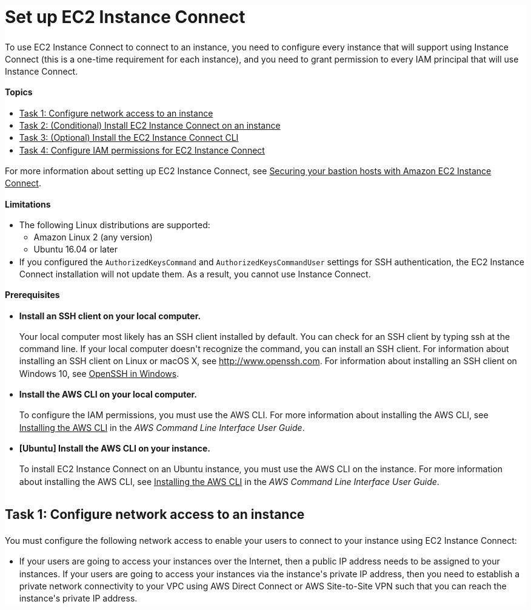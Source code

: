# Set up EC2 Instance Connect<a name="ec2-instance-connect-set-up"></a>

To use EC2 Instance Connect to connect to an instance, you need to configure every instance that will support using Instance Connect \(this is a one\-time requirement for each instance\), and you need to grant permission to every IAM principal that will use Instance Connect\.

**Topics**
+ [Task 1: Configure network access to an instance](#ec2-instance-connect-setup-security-group)
+ [Task 2: \(Conditional\) Install EC2 Instance Connect on an instance](#ec2-instance-connect-install)
+ [Task 3: \(Optional\) Install the EC2 Instance Connect CLI](#ec2-instance-connect-install-eic-CLI)
+ [Task 4: Configure IAM permissions for EC2 Instance Connect](#ec2-instance-connect-configure-IAM-role)

For more information about setting up EC2 Instance Connect, see [Securing your bastion hosts with Amazon EC2 Instance Connect](http://aws.amazon.com/blogs/infrastructure-and-automation/securing-your-bastion-hosts-with-amazon-ec2-instance-connect/)\.

**Limitations**
+ The following Linux distributions are supported:
  + Amazon Linux 2 \(any version\)
  + Ubuntu 16\.04 or later
+ If you configured the `AuthorizedKeysCommand` and `AuthorizedKeysCommandUser` settings for SSH authentication, the EC2 Instance Connect installation will not update them\. As a result, you cannot use Instance Connect\.

**Prerequisites**
+ **Install an SSH client on your local computer\.**

  Your local computer most likely has an SSH client installed by default\. You can check for an SSH client by typing ssh at the command line\. If your local computer doesn't recognize the command, you can install an SSH client\. For information about installing an SSH client on Linux or macOS X, see [http://www\.openssh\.com](http://www.openssh.com/)\. For information about installing an SSH client on Windows 10, see [OpenSSH in Windows](https://docs.microsoft.com/en-us/windows-server/administration/openssh/openssh_overview)\.
+ **Install the AWS CLI on your local computer\.**

  To configure the IAM permissions, you must use the AWS CLI\. For more information about installing the AWS CLI, see [Installing the AWS CLI](https://docs.aws.amazon.com/cli/latest/userguide/cli-chap-getting-set-up.html) in the *AWS Command Line Interface User Guide*\.
+ **\[Ubuntu\] Install the AWS CLI on your instance\.**

  To install EC2 Instance Connect on an Ubuntu instance, you must use the AWS CLI on the instance\. For more information about installing the AWS CLI, see [Installing the AWS CLI](https://docs.aws.amazon.com/cli/latest/userguide/cli-chap-getting-set-up.html) in the *AWS Command Line Interface User Guide*\.

## Task 1: Configure network access to an instance<a name="ec2-instance-connect-setup-security-group"></a>

You must configure the following network access to enable your users to connect to your instance using EC2 Instance Connect:
+ If your users are going to access your instances over the Internet, then a public IP address needs to be assigned to your instances. If your users are going to access your instances via the instance's private IP address, then you need to establish a private network connectivity to your VPC using AWS Direct Connect or 
AWS Site-to-Site VPN such that you can reach the instance's private IP address.
